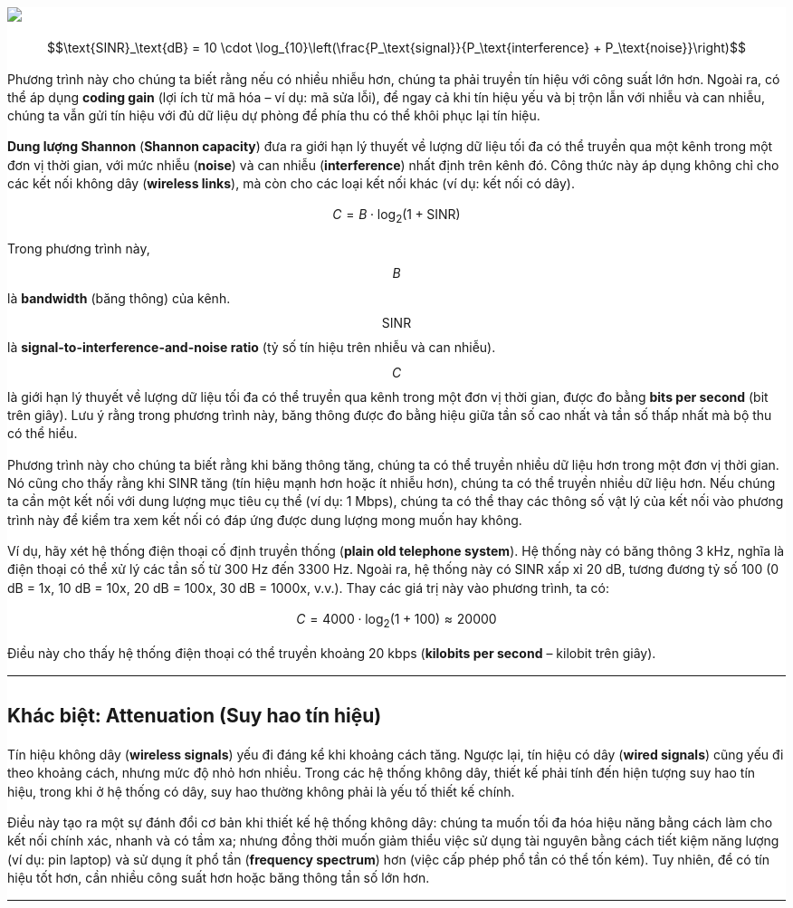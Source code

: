 <img width="400px" src="/assets/wireless/8-004-decibels.png">

$$\text{SINR}_\text{dB} = 10 \cdot \log_{10}\left(\frac{P_\text{signal}}{P_\text{interference} + P_\text{noise}}\right)$$

Phương trình này cho chúng ta biết rằng nếu có nhiều nhiễu hơn, chúng ta phải truyền tín hiệu với công suất lớn hơn. Ngoài ra, có thể áp dụng **coding gain** (lợi ích từ mã hóa – ví dụ: mã sửa lỗi), để ngay cả khi tín hiệu yếu và bị trộn lẫn với nhiễu và can nhiễu, chúng ta vẫn gửi tín hiệu với đủ dữ liệu dự phòng để phía thu có thể khôi phục lại tín hiệu.

**Dung lượng Shannon** (**Shannon capacity**) đưa ra giới hạn lý thuyết về lượng dữ liệu tối đa có thể truyền qua một kênh trong một đơn vị thời gian, với mức nhiễu (**noise**) và can nhiễu (**interference**) nhất định trên kênh đó. Công thức này áp dụng không chỉ cho các kết nối không dây (**wireless links**), mà còn cho các loại kết nối khác (ví dụ: kết nối có dây).

$$C = B \cdot \log_2(1 + \text{SINR})$$

Trong phương trình này, $$B$$ là **bandwidth** (băng thông) của kênh. $$\text{SINR}$$ là **signal-to-interference-and-noise ratio** (tỷ số tín hiệu trên nhiễu và can nhiễu). $$C$$ là giới hạn lý thuyết về lượng dữ liệu tối đa có thể truyền qua kênh trong một đơn vị thời gian, được đo bằng **bits per second** (bit trên giây). Lưu ý rằng trong phương trình này, băng thông được đo bằng hiệu giữa tần số cao nhất và tần số thấp nhất mà bộ thu có thể hiểu.

Phương trình này cho chúng ta biết rằng khi băng thông tăng, chúng ta có thể truyền nhiều dữ liệu hơn trong một đơn vị thời gian. Nó cũng cho thấy rằng khi SINR tăng (tín hiệu mạnh hơn hoặc ít nhiễu hơn), chúng ta có thể truyền nhiều dữ liệu hơn. Nếu chúng ta cần một kết nối với dung lượng mục tiêu cụ thể (ví dụ: 1 Mbps), chúng ta có thể thay các thông số vật lý của kết nối vào phương trình này để kiểm tra xem kết nối có đáp ứng được dung lượng mong muốn hay không.

Ví dụ, hãy xét hệ thống điện thoại cố định truyền thống (**plain old telephone system**). Hệ thống này có băng thông 3 kHz, nghĩa là điện thoại có thể xử lý các tần số từ 300 Hz đến 3300 Hz. Ngoài ra, hệ thống này có SINR xấp xỉ 20 dB, tương đương tỷ số 100 (0 dB = 1x, 10 dB = 10x, 20 dB = 100x, 30 dB = 1000x, v.v.). Thay các giá trị này vào phương trình, ta có:

$$C = 4000 \cdot \log_2(1 + 100) \approx 20000$$

Điều này cho thấy hệ thống điện thoại có thể truyền khoảng 20 kbps (**kilobits per second** – kilobit trên giây).

---

## Khác biệt: **Attenuation** (Suy hao tín hiệu)

Tín hiệu không dây (**wireless signals**) yếu đi đáng kể khi khoảng cách tăng. Ngược lại, tín hiệu có dây (**wired signals**) cũng yếu đi theo khoảng cách, nhưng mức độ nhỏ hơn nhiều. Trong các hệ thống không dây, thiết kế phải tính đến hiện tượng suy hao tín hiệu, trong khi ở hệ thống có dây, suy hao thường không phải là yếu tố thiết kế chính.

Điều này tạo ra một sự đánh đổi cơ bản khi thiết kế hệ thống không dây: chúng ta muốn tối đa hóa hiệu năng bằng cách làm cho kết nối chính xác, nhanh và có tầm xa; nhưng đồng thời muốn giảm thiểu việc sử dụng tài nguyên bằng cách tiết kiệm năng lượng (ví dụ: pin laptop) và sử dụng ít phổ tần (**frequency spectrum**) hơn (việc cấp phép phổ tần có thể tốn kém). Tuy nhiên, để có tín hiệu tốt hơn, cần nhiều công suất hơn hoặc băng thông tần số lớn hơn.

---
